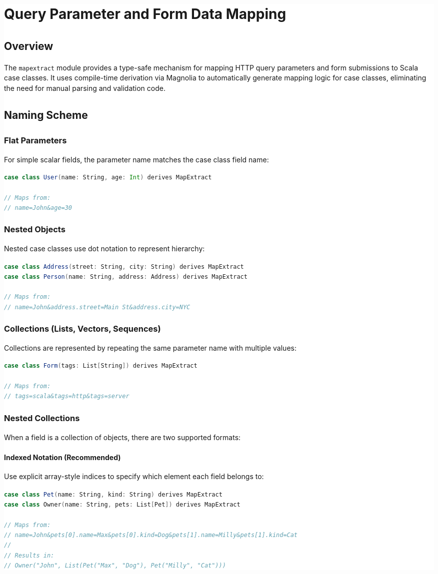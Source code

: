 # Query Parameter and Form Data Mapping

## Overview

The `mapextract` module provides a type-safe mechanism for mapping HTTP query parameters and form submissions to Scala case classes. It uses compile-time derivation via Magnolia to automatically generate mapping logic for case classes, eliminating the need for manual parsing and validation code.

## Naming Scheme

### Flat Parameters

For simple scalar fields, the parameter name matches the case class field name:

```scala
case class User(name: String, age: Int) derives MapExtract

// Maps from:
// name=John&age=30
```

### Nested Objects

Nested case classes use dot notation to represent hierarchy:

```scala
case class Address(street: String, city: String) derives MapExtract
case class Person(name: String, address: Address) derives MapExtract

// Maps from:
// name=John&address.street=Main St&address.city=NYC
```

### Collections (Lists, Vectors, Sequences)

Collections are represented by repeating the same parameter name with multiple values:

```scala
case class Form(tags: List[String]) derives MapExtract

// Maps from:
// tags=scala&tags=http&tags=server
```

### Nested Collections

When a field is a collection of objects, there are two supported formats:

#### Indexed Notation (Recommended)

Use explicit array-style indices to specify which element each field belongs to:

```scala
case class Pet(name: String, kind: String) derives MapExtract
case class Owner(name: String, pets: List[Pet]) derives MapExtract

// Maps from:
// name=John&pets[0].name=Max&pets[0].kind=Dog&pets[1].name=Milly&pets[1].kind=Cat
//
// Results in:
// Owner("John", List(Pet("Max", "Dog"), Pet("Milly", "Cat")))
```
